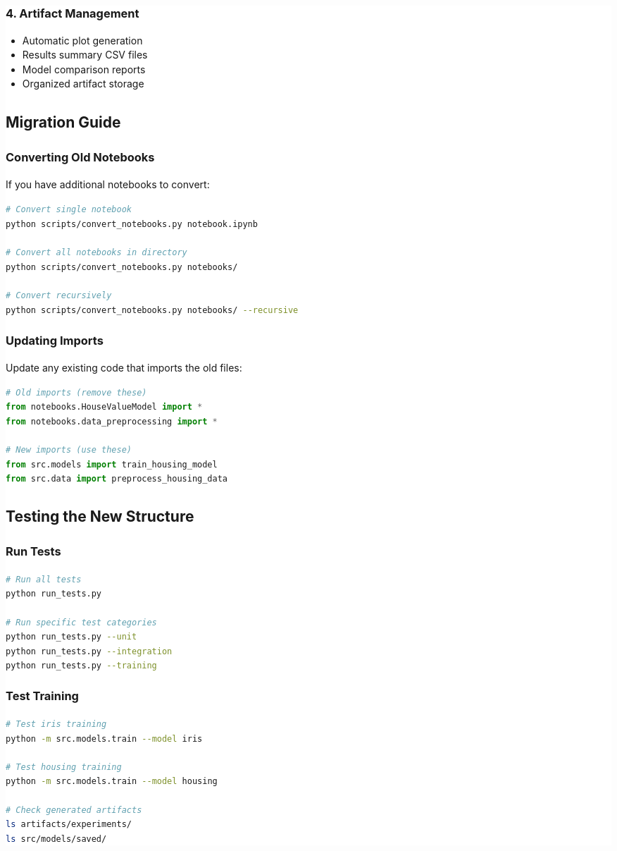 ### **4. Artifact Management**
- Automatic plot generation
- Results summary CSV files
- Model comparison reports
- Organized artifact storage

## **Migration Guide**

### **Converting Old Notebooks**
If you have additional notebooks to convert:

```bash
# Convert single notebook
python scripts/convert_notebooks.py notebook.ipynb

# Convert all notebooks in directory
python scripts/convert_notebooks.py notebooks/

# Convert recursively
python scripts/convert_notebooks.py notebooks/ --recursive
```

### **Updating Imports**
Update any existing code that imports the old files:

```python
# Old imports (remove these)
from notebooks.HouseValueModel import *
from notebooks.data_preprocessing import *

# New imports (use these)
from src.models import train_housing_model
from src.data import preprocess_housing_data
```

## **Testing the New Structure**

### **Run Tests**
```bash
# Run all tests
python run_tests.py

# Run specific test categories
python run_tests.py --unit
python run_tests.py --integration
python run_tests.py --training
```

### **Test Training**
```bash
# Test iris training
python -m src.models.train --model iris

# Test housing training
python -m src.models.train --model housing

# Check generated artifacts
ls artifacts/experiments/
ls src/models/saved/
```
